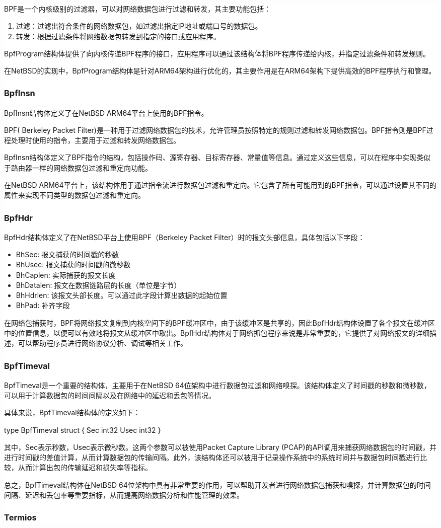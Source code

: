 BPF是一个内核级别的过滤器，可以对网络数据包进行过滤和转发，其主要功能包括：

1. 过滤：过滤出符合条件的网络数据包，如过滤出指定IP地址或端口号的数据包。
2. 转发：根据过滤条件将网络数据包转发到指定的接口或应用程序。

BpfProgram结构体提供了向内核传递BPF程序的接口，应用程序可以通过该结构体将BPF程序传递给内核，并指定过滤条件和转发规则。

在NetBSD的实现中，BpfProgram结构体是针对ARM64架构进行优化的，其主要作用是在ARM64架构下提供高效的BPF程序执行和管理。



### BpfInsn

BpfInsn结构体定义了在NetBSD ARM64平台上使用的BPF指令。

BPF( Berkeley Packet Filter)是一种用于过滤网络数据包的技术，允许管理员按照特定的规则过滤和转发网络数据包。BPF指令则是BPF过程处理时使用的指令，主要用于过滤和转发网络数据包。

BpfInsn结构体定义了BPF指令的结构，包括操作码、源寄存器、目标寄存器、常量值等信息。通过定义这些信息，可以在程序中实现类似于路由器一样的网络数据包过滤和重定向功能。

在NetBSD ARM64平台上，该结构体用于通过指令流进行数据包过滤和重定向。它包含了所有可能用到的BPF指令，可以通过设置其不同的属性来实现不同类型的数据包过滤和重定向。



### BpfHdr

BpfHdr结构体定义了在NetBSD平台上使用BPF（Berkeley Packet Filter）时的报文头部信息，具体包括以下字段：

- BhSec: 报文捕获的时间戳的秒数
- BhUsec: 报文捕获的时间戳的微秒数
- BhCaplen: 实际捕获的报文长度
- BhDatalen: 报文在数据链路层的长度（单位是字节）
- BhHdrlen: 该报文头部长度。可以通过此字段计算出数据的起始位置
- BhPad: 补齐字段

在网络包捕获时，BPF将网络报文复制到内核空间下的BPF缓冲区中，由于该缓冲区是共享的，因此BpfHdr结构体设置了各个报文在缓冲区中的位置信息，以便可以有效地将报文从缓冲区中取出。BpfHdr结构体对于网络抓包程序来说是非常重要的，它提供了对网络报文的详细描述，可以帮助程序员进行网络协议分析、调试等相关工作。



### BpfTimeval

BpfTimeval是一个重要的结构体，主要用于在NetBSD 64位架构中进行数据包过滤和网络嗅探。该结构体定义了时间戳的秒数和微秒数，可以用于计算数据包的时间间隔以及在网络中的延迟和丢包等情况。

具体来说，BpfTimeval结构体的定义如下：

type BpfTimeval struct {
    Sec  int32
    Usec int32
}

其中，Sec表示秒数，Usec表示微秒数。这两个参数可以被使用Packet Capture Library (PCAP)的API调用来捕获网络数据包的时间戳，并进行时间戳的差值计算，从而计算数据包的传输间隔。此外，该结构体还可以被用于记录操作系统中的系统时间并与数据包时间戳进行比较，从而计算出包的传输延迟和损失率等指标。

总之，BpfTimeval结构体在NetBSD 64位架构中具有非常重要的作用，可以帮助开发者进行网络数据包捕获和嗅探，并计算数据包的时间间隔、延迟和丢包率等重要指标，从而提高网络数据分析和性能管理的效果。



### Termios
